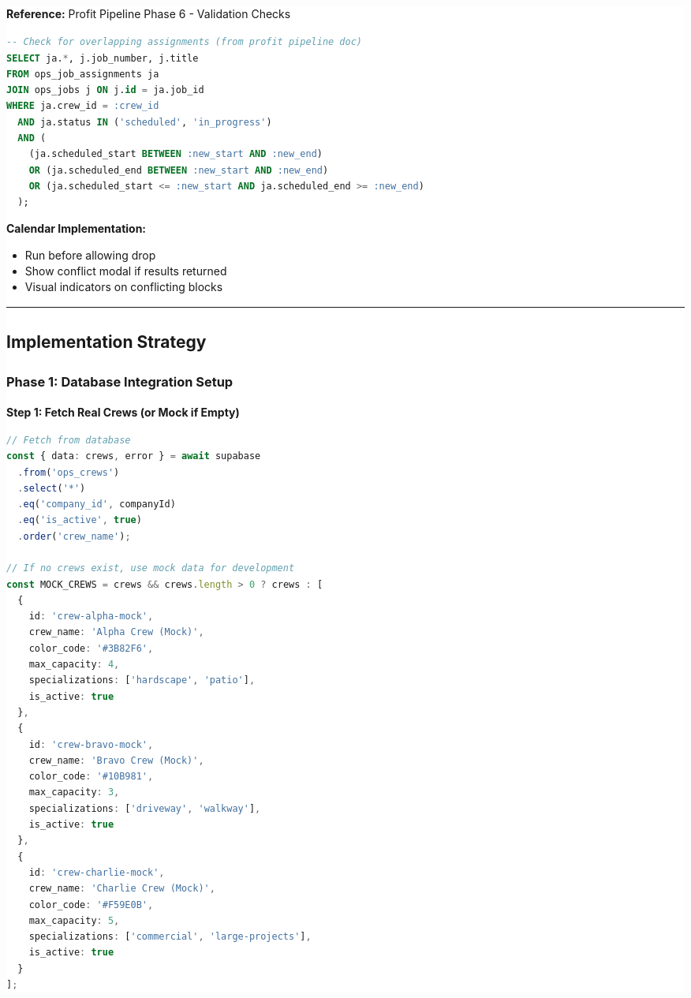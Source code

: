 **Reference:** Profit Pipeline Phase 6 - Validation Checks

```sql
-- Check for overlapping assignments (from profit pipeline doc)
SELECT ja.*, j.job_number, j.title
FROM ops_job_assignments ja
JOIN ops_jobs j ON j.id = ja.job_id
WHERE ja.crew_id = :crew_id
  AND ja.status IN ('scheduled', 'in_progress')
  AND (
    (ja.scheduled_start BETWEEN :new_start AND :new_end)
    OR (ja.scheduled_end BETWEEN :new_start AND :new_end)
    OR (ja.scheduled_start <= :new_start AND ja.scheduled_end >= :new_end)
  );
```

**Calendar Implementation:**
- Run before allowing drop
- Show conflict modal if results returned
- Visual indicators on conflicting blocks

---

## Implementation Strategy

### Phase 1: Database Integration Setup

**Step 1: Fetch Real Crews (or Mock if Empty)**

```typescript
// Fetch from database
const { data: crews, error } = await supabase
  .from('ops_crews')
  .select('*')
  .eq('company_id', companyId)
  .eq('is_active', true)
  .order('crew_name');

// If no crews exist, use mock data for development
const MOCK_CREWS = crews && crews.length > 0 ? crews : [
  {
    id: 'crew-alpha-mock',
    crew_name: 'Alpha Crew (Mock)',
    color_code: '#3B82F6',
    max_capacity: 4,
    specializations: ['hardscape', 'patio'],
    is_active: true
  },
  {
    id: 'crew-bravo-mock',
    crew_name: 'Bravo Crew (Mock)',
    color_code: '#10B981',
    max_capacity: 3,
    specializations: ['driveway', 'walkway'],
    is_active: true
  },
  {
    id: 'crew-charlie-mock',
    crew_name: 'Charlie Crew (Mock)',
    color_code: '#F59E0B',
    max_capacity: 5,
    specializations: ['commercial', 'large-projects'],
    is_active: true
  }
];
```